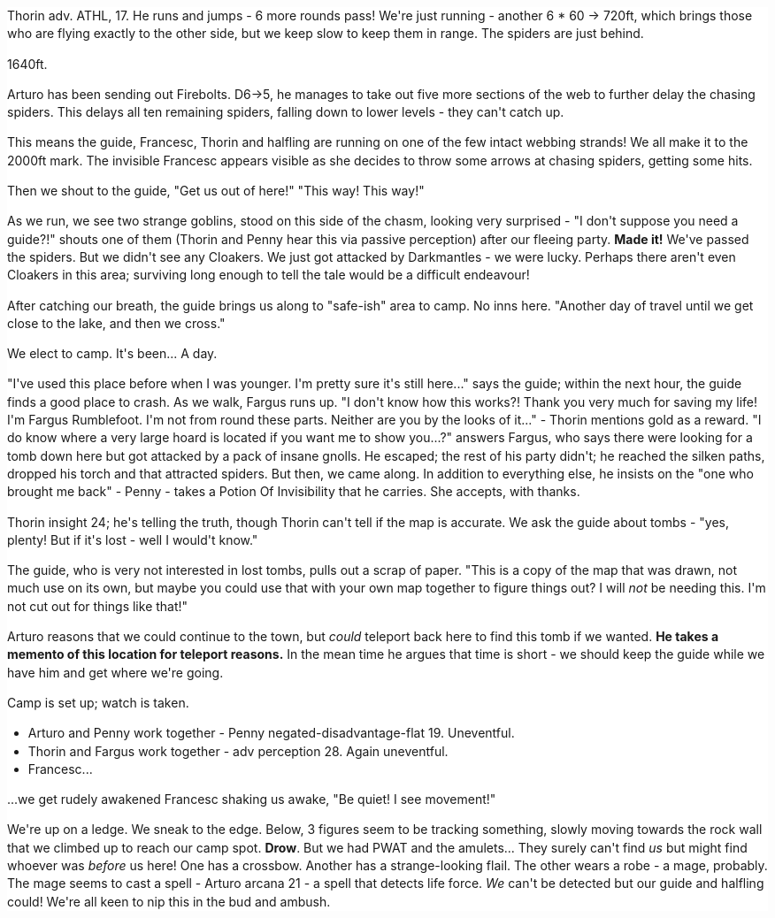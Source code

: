 Thorin adv. ATHL, 17. He runs and jumps - 6 more rounds pass! We're just running - another 6 * 60 -> 720ft, which brings those who are flying exactly to the other side, but we keep slow to keep them in range. The spiders are just behind.

1640ft.

Arturo has been sending out Firebolts. D6->5, he manages to take out five more sections of the web to further delay the chasing spiders. This delays all ten remaining spiders, falling down to lower levels - they can't catch up.

This means the guide, Francesc, Thorin and halfling are running on one of the few intact webbing strands! We all make it to the 2000ft mark. The invisible Francesc appears visible as she decides to throw some arrows at chasing spiders, getting some hits.

Then we shout to the guide, "Get us out of here!" "This way! This way!"

As we run, we see two strange goblins, stood on this side of the chasm, looking very surprised - "I don't suppose you need a guide?!" shouts one of them (Thorin and Penny hear this via passive perception) after our fleeing party. **Made it!** We've passed the spiders. But we didn't see any Cloakers. We just got attacked by Darkmantles - we were lucky. Perhaps there aren't even Cloakers in this area; surviving long enough to tell the tale would be a difficult endeavour!

After catching our breath, the guide brings us along to "safe-ish" area to camp. No inns here. "Another day of travel until we get close to the lake, and then we cross."

We elect to camp. It's been... A day.

"I've used this place before when I was younger. I'm pretty sure it's still here..." says the guide; within the next hour, the guide finds a good place to crash. As we walk, Fargus runs up. "I don't know how this works?! Thank you very much for saving my life! I'm Fargus Rumblefoot. I'm not from round these parts. Neither are you by the looks of it..." - Thorin mentions gold as a reward. "I do know where a very large hoard is located if you want me to show you...?" answers Fargus, who says there were looking for a tomb down here but got attacked by a pack of insane gnolls. He escaped; the rest of his party didn't; he reached the silken paths, dropped his torch and that attracted spiders. But then, we came along. In addition to everything else, he insists on the "one who brought me back" - Penny - takes a Potion Of Invisibility that he carries. She accepts, with thanks.

Thorin insight 24; he's telling the truth, though Thorin can't tell if the map is accurate. We ask the guide about tombs - "yes, plenty! But if it's lost - well I would't know."

The guide, who is very not interested in lost tombs, pulls out a scrap of paper. "This is a copy of the map that was drawn, not much use on its own, but maybe you could use that with your own map together to figure things out? I will *not* be needing this. I'm not cut out for things like that!"

Arturo reasons that we could continue to the town, but *could* teleport back here to find this tomb if we wanted. **He takes a memento of this location for teleport reasons.** In the mean time he argues that time is short - we should keep the guide while we have him and get where we're going.

Camp is set up; watch is taken.

* Arturo and Penny work together - Penny negated-disadvantage-flat 19. Uneventful.
* Thorin and Fargus work together - adv perception 28. Again uneventful.
* Francesc...

...we get rudely awakened Francesc shaking us awake, "Be quiet! I see movement!"

We're up on a ledge. We sneak to the edge. Below, 3 figures seem to be tracking something, slowly moving towards the rock wall that we climbed up to reach our camp spot. **Drow**. But we had PWAT and the amulets... They surely can't find *us* but might find whoever was *before* us here! One has a crossbow. Another has a strange-looking flail. The other wears a robe - a mage, probably. The mage seems to cast a spell - Arturo arcana 21 - a spell that detects life force. *We* can't be detected but our guide and halfling could! We're all keen to nip this in the bud and ambush.
